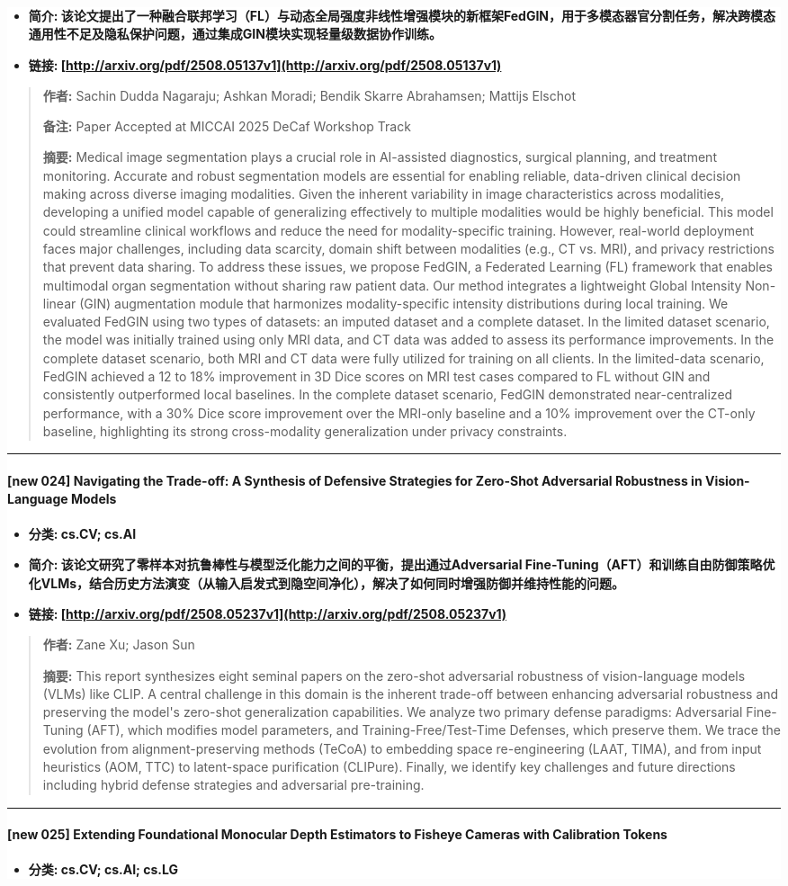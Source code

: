 - **简介: 该论文提出了一种融合联邦学习（FL）与动态全局强度非线性增强模块的新框架FedGIN，用于多模态器官分割任务，解决跨模态通用性不足及隐私保护问题，通过集成GIN模块实现轻量级数据协作训练。**

- **链接: [http://arxiv.org/pdf/2508.05137v1](http://arxiv.org/pdf/2508.05137v1)**

> **作者:** Sachin Dudda Nagaraju; Ashkan Moradi; Bendik Skarre Abrahamsen; Mattijs Elschot
>
> **备注:** Paper Accepted at MICCAI 2025 DeCaf Workshop Track
>
> **摘要:** Medical image segmentation plays a crucial role in AI-assisted diagnostics, surgical planning, and treatment monitoring. Accurate and robust segmentation models are essential for enabling reliable, data-driven clinical decision making across diverse imaging modalities. Given the inherent variability in image characteristics across modalities, developing a unified model capable of generalizing effectively to multiple modalities would be highly beneficial. This model could streamline clinical workflows and reduce the need for modality-specific training. However, real-world deployment faces major challenges, including data scarcity, domain shift between modalities (e.g., CT vs. MRI), and privacy restrictions that prevent data sharing. To address these issues, we propose FedGIN, a Federated Learning (FL) framework that enables multimodal organ segmentation without sharing raw patient data. Our method integrates a lightweight Global Intensity Non-linear (GIN) augmentation module that harmonizes modality-specific intensity distributions during local training. We evaluated FedGIN using two types of datasets: an imputed dataset and a complete dataset. In the limited dataset scenario, the model was initially trained using only MRI data, and CT data was added to assess its performance improvements. In the complete dataset scenario, both MRI and CT data were fully utilized for training on all clients. In the limited-data scenario, FedGIN achieved a 12 to 18% improvement in 3D Dice scores on MRI test cases compared to FL without GIN and consistently outperformed local baselines. In the complete dataset scenario, FedGIN demonstrated near-centralized performance, with a 30% Dice score improvement over the MRI-only baseline and a 10% improvement over the CT-only baseline, highlighting its strong cross-modality generalization under privacy constraints.
>
---
#### [new 024] Navigating the Trade-off: A Synthesis of Defensive Strategies for Zero-Shot Adversarial Robustness in Vision-Language Models
- **分类: cs.CV; cs.AI**

- **简介: 该论文研究了零样本对抗鲁棒性与模型泛化能力之间的平衡，提出通过Adversarial Fine-Tuning（AFT）和训练自由防御策略优化VLMs，结合历史方法演变（从输入启发式到隐空间净化），解决了如何同时增强防御并维持性能的问题。**

- **链接: [http://arxiv.org/pdf/2508.05237v1](http://arxiv.org/pdf/2508.05237v1)**

> **作者:** Zane Xu; Jason Sun
>
> **摘要:** This report synthesizes eight seminal papers on the zero-shot adversarial robustness of vision-language models (VLMs) like CLIP. A central challenge in this domain is the inherent trade-off between enhancing adversarial robustness and preserving the model's zero-shot generalization capabilities. We analyze two primary defense paradigms: Adversarial Fine-Tuning (AFT), which modifies model parameters, and Training-Free/Test-Time Defenses, which preserve them. We trace the evolution from alignment-preserving methods (TeCoA) to embedding space re-engineering (LAAT, TIMA), and from input heuristics (AOM, TTC) to latent-space purification (CLIPure). Finally, we identify key challenges and future directions including hybrid defense strategies and adversarial pre-training.
>
---
#### [new 025] Extending Foundational Monocular Depth Estimators to Fisheye Cameras with Calibration Tokens
- **分类: cs.CV; cs.AI; cs.LG**
